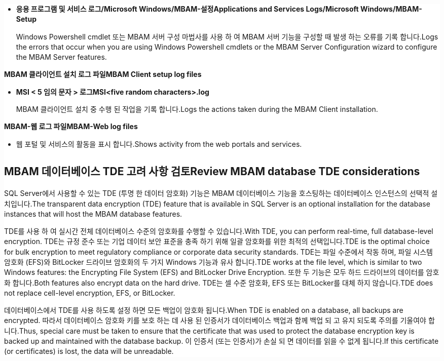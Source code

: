 -   **<span data-ttu-id="ffd10-239">응용 프로그램 및 서비스 로그/Microsoft Windows/MBAM-설정</span><span class="sxs-lookup"><span data-stu-id="ffd10-239">Applications and Services Logs/Microsoft Windows/MBAM-Setup</span></span>**

    <span data-ttu-id="ffd10-240">Windows Powershell cmdlet 또는 MBAM 서버 구성 마법사를 사용 하 여 MBAM 서버 기능을 구성할 때 발생 하는 오류를 기록 합니다.</span><span class="sxs-lookup"><span data-stu-id="ffd10-240">Logs the errors that occur when you are using Windows Powershell cmdlets or the MBAM Server Configuration wizard to configure the MBAM Server features.</span></span>

**<span data-ttu-id="ffd10-241">MBAM 클라이언트 설치 로그 파일</span><span class="sxs-lookup"><span data-stu-id="ffd10-241">MBAM Client setup log files</span></span>**

-   **<span data-ttu-id="ffd10-242">MSI &lt; 5 임의 문자 &gt; 로그</span><span class="sxs-lookup"><span data-stu-id="ffd10-242">MSI&lt;five random characters&gt;.log</span></span>**

    <span data-ttu-id="ffd10-243">MBAM 클라이언트 설치 중 수행 된 작업을 기록 합니다.</span><span class="sxs-lookup"><span data-stu-id="ffd10-243">Logs the actions taken during the MBAM Client installation.</span></span>

**<span data-ttu-id="ffd10-244">MBAM-웹 로그 파일</span><span class="sxs-lookup"><span data-stu-id="ffd10-244">MBAM-Web log files</span></span>**

-   <span data-ttu-id="ffd10-245">웹 포털 및 서비스의 활동을 표시 합니다.</span><span class="sxs-lookup"><span data-stu-id="ffd10-245">Shows activity from the web portals and services.</span></span>

## <a href="" id="bkmk-tde"></a><span data-ttu-id="ffd10-246">MBAM 데이터베이스 TDE 고려 사항 검토</span><span class="sxs-lookup"><span data-stu-id="ffd10-246">Review MBAM database TDE considerations</span></span>


<span data-ttu-id="ffd10-247">SQL Server에서 사용할 수 있는 TDE (투명 한 데이터 암호화) 기능은 MBAM 데이터베이스 기능을 호스팅하는 데이터베이스 인스턴스의 선택적 설치입니다.</span><span class="sxs-lookup"><span data-stu-id="ffd10-247">The transparent data encryption (TDE) feature that is available in SQL Server is an optional installation for the database instances that will host the MBAM database features.</span></span>

<span data-ttu-id="ffd10-248">TDE를 사용 하 여 실시간 전체 데이터베이스 수준의 암호화를 수행할 수 있습니다.</span><span class="sxs-lookup"><span data-stu-id="ffd10-248">With TDE, you can perform real-time, full database-level encryption.</span></span> <span data-ttu-id="ffd10-249">TDE는 규정 준수 또는 기업 데이터 보안 표준을 충족 하기 위해 일괄 암호화를 위한 최적의 선택입니다.</span><span class="sxs-lookup"><span data-stu-id="ffd10-249">TDE is the optimal choice for bulk encryption to meet regulatory compliance or corporate data security standards.</span></span> <span data-ttu-id="ffd10-250">TDE는 파일 수준에서 작동 하며, 파일 시스템 암호화 (EFS)와 BitLocker 드라이브 암호화의 두 가지 Windows 기능과 유사 합니다.</span><span class="sxs-lookup"><span data-stu-id="ffd10-250">TDE works at the file level, which is similar to two Windows features: the Encrypting File System (EFS) and BitLocker Drive Encryption.</span></span> <span data-ttu-id="ffd10-251">또한 두 기능은 모두 하드 드라이브의 데이터를 암호화 합니다.</span><span class="sxs-lookup"><span data-stu-id="ffd10-251">Both features also encrypt data on the hard drive.</span></span> <span data-ttu-id="ffd10-252">TDE는 셀 수준 암호화, EFS 또는 BitLocker를 대체 하지 않습니다.</span><span class="sxs-lookup"><span data-stu-id="ffd10-252">TDE does not replace cell-level encryption, EFS, or BitLocker.</span></span>

<span data-ttu-id="ffd10-253">데이터베이스에서 TDE를 사용 하도록 설정 하면 모든 백업이 암호화 됩니다.</span><span class="sxs-lookup"><span data-stu-id="ffd10-253">When TDE is enabled on a database, all backups are encrypted.</span></span> <span data-ttu-id="ffd10-254">따라서 데이터베이스 암호화 키를 보호 하는 데 사용 된 인증서가 데이터베이스 백업과 함께 백업 되 고 유지 되도록 주의를 기울여야 합니다.</span><span class="sxs-lookup"><span data-stu-id="ffd10-254">Thus, special care must be taken to ensure that the certificate that was used to protect the database encryption key is backed up and maintained with the database backup.</span></span> <span data-ttu-id="ffd10-255">이 인증서 (또는 인증서)가 손실 되 면 데이터를 읽을 수 없게 됩니다.</span><span class="sxs-lookup"><span data-stu-id="ffd10-255">If this certificate (or certificates) is lost, the data will be unreadable.</span></span>
